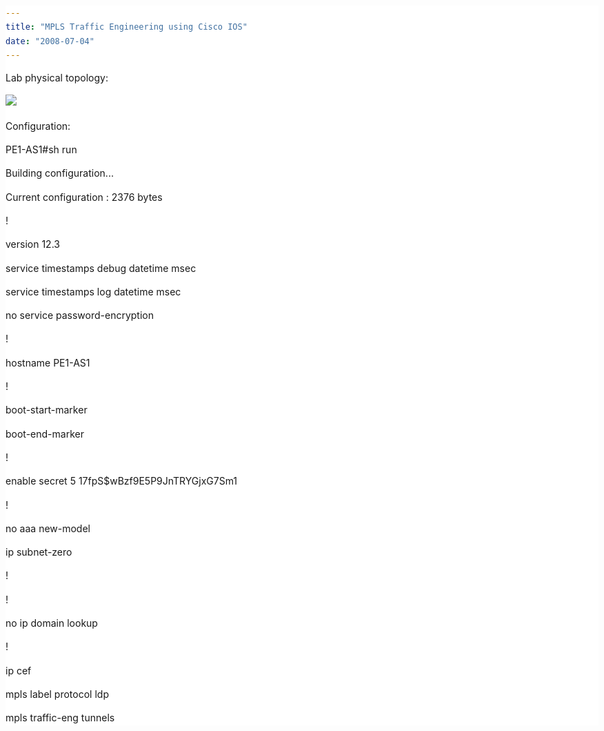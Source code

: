 ```yaml
---
title: "MPLS Traffic Engineering using Cisco IOS"
date: "2008-07-04"
---
```


Lab physical topology:

[![](http://sigitp.files.wordpress.com/2008/07/blog.jpg?w=300)](http://sigitp.files.wordpress.com/2008/07/blog.jpg)

Configuration:

PE1-AS1#sh run

Building configuration...

Current configuration : 2376 bytes

!

version 12.3

service timestamps debug datetime msec

service timestamps log datetime msec

no service password-encryption

!

hostname PE1-AS1

!

boot-start-marker

boot-end-marker

!

enable secret 5 $1$7fpS$wBzf9E5P9JnTRYGjxG7Sm1

!

no aaa new-model

ip subnet-zero

!

!

no ip domain lookup

!

ip cef

mpls label protocol ldp

mpls traffic-eng tunnels

